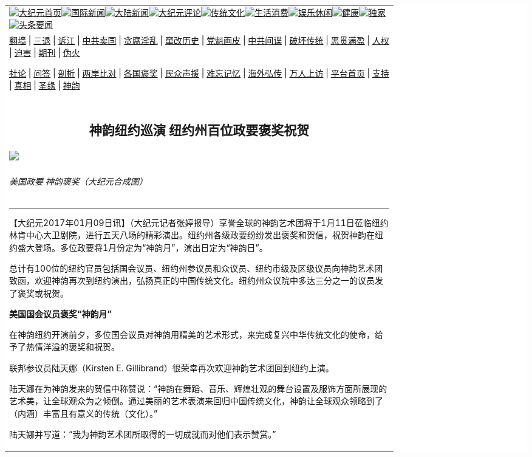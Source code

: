 <a name="1" id="1" target="_blank"></a><span id="1"></span>
<table align=center border="0"><tr><td colspan="2" VALIGN=TOP><a href="https://github.com/19920513/djy/blob/master/gb/nf1351518.md#1"><img src="https://raw.githubusercontent.com/19920513/www/master/t/djy/1.jpg" title="大纪元首页" alt="大纪元首页"></a><a href="https://github.com/19920513/djy/blob/master/gb/n24hr.md#1"><img src="https://raw.githubusercontent.com/19920513/www/master/t/djy/3.jpg" title="国际新闻" alt="国际新闻"></a><a href="https://github.com/19920513/djy/blob/master/gb/nsc413.md#1"><img src="https://raw.githubusercontent.com/19920513/www/master/t/djy/4.jpg" title="大陆新闻" alt="大陆新闻"></a><a href="https://github.com/19920513/djy/blob/master/gb/news392.md#1"><img src="https://raw.githubusercontent.com/19920513/www/master/t/djy/5.jpg" title="大纪元评论" alt="大纪元评论"></a><a href="https://github.com/19920513/djy/blob/master/gb/news2007.md#1"><img src="https://raw.githubusercontent.com/19920513/www/master/t/djy/6.jpg" title="传统文化" alt="传统文化"></a><a href="https://github.com/19920513/djy/blob/master/gb/news2008.md#1"><img src="https://raw.githubusercontent.com/19920513/www/master/t/djy/7.jpg" title="生活消费" alt="生活消费"></a><a href="https://github.com/19920513/djy/blob/master/gb/ncyule.md#1"><img src="https://raw.githubusercontent.com/19920513/www/master/t/djy/8.jpg" title="娱乐休闲" alt="娱乐休闲"></a><a href="https://github.com/19920513/djy/blob/master/gb/nsc1002.md#1"><img src="https://raw.githubusercontent.com/19920513/www/master/t/djy/9.jpg" title="健康" alt="健康"></a><a href="https://github.com/19920513/djy/blob/master/gb/nf6092.md#1"><img src="https://raw.githubusercontent.com/19920513/www/master/t/djy/10a.jpg" title="独家" alt="独家"></a><a href="https://github.com/19920513/djy/blob/master/gb/nf4514.md#1"><img src="https://raw.githubusercontent.com/19920513/www/master/t/djy/12a.jpg" title="头条要闻" alt="头条要闻"></a></td></tr>
<tr><td colspan="2" VALIGN=TOP><a target="_blank" href="https://github.com/19920513/www/blob/master/README.md?zsrh#1">翻墙</a> | <a target="_blank" href="https://github.com/19920513/djy/blob/master/gb/nf5657.md#1">三退</a> | <a target="_blank" href="https://github.com/19920513/djy/blob/master/gb/nf6124.md#1">诉江</a> | <a target="_blank" href="https://github.com/19920513/djy/blob/master/gb/nf1176117.md#1">中共卖国</a> | <a target="_blank" href="https://github.com/19920513/djy/blob/master/gb/nf5773.md#1">贪腐淫乱</a> | <a target="_blank" href="https://github.com/19920513/djy/blob/master/gb/nf1176115.md#1">窜改历史</a> | <a target="_blank" href="https://github.com/19920513/djy/blob/master/gb/nf1176107.md#1">党魁画皮</a> | <a target="_blank" href="https://github.com/19920513/djy/blob/master/gb/nf1320400.md#1">中共间谍</a> | <a target="_blank" href="https://github.com/19920513/djy/blob/master/gb/nf1176114.md#1">破坏传统</a> | <a target="_blank" href="https://github.com/19920513/ntdtv/blob/master/gb/prog447_1.md#1">恶贯满盈</a> | <a target="_blank" href="https://github.com/19920513/djy/blob/master/gb/ncid278.md#1">人权</a> | <a target="_blank" href="https://github.com/19920513/djy/blob/master/gb/nf1176111.md#1">迫害</a> | <a target="_blank" href="https://gitlab.com/szzdlab/mh-qikan/blob/master/README.md#1">期刊</a> | <a target="_blank" href="https://github.com/19920513/djy/blob/master/gb/nf5562.md#1">伪火</a></p><p><a target="_blank" href="https://github.com/19920513/djy/blob/master/gb/9p.md#1">社论</a> | <a target="_blank" href="https://github.com/19920513/djy/blob/master/gb/nf4378.md#1">问答</a> | <a target="_blank" href="https://github.com/19920513/djy/blob/master/gb/nf5792.md#1">剖析</a> | <a target="_blank" href="https://github.com/19920513/djy/blob/master/gb/nf5735.md#1">两岸比对</a> | <a target="_blank" href="https://github.com/19920513/djy/blob/master/gb/nf6119.md#1">各国褒奖</a> | <a target="_blank" href="https://github.com/19920513/djy/blob/master/gb/nf6120.md#1">民众声援</a> | <a target="_blank" href="https://github.com/19920513/djy/blob/master/gb/nf1188594.md#1">难忘记忆</a> | <a target="_blank" href="https://github.com/19920513/djy/blob/master/gb/nf3180.md#1">海外弘传</a> | <a target="_blank" href="https://github.com/19920513/djy/blob/master/gb/nf5410.md#1">万人上访</a> | <a target="_blank" href="https://github.com/19920513/www/blob/master/README.md?zsrh#1">平台首页</a> | <a target="_blank" href="https://github.com/19920513/djy/blob/master/gb/nf4386.md#1">支持</a> | <a target="_blank" href="https://github.com/19920513/djy/blob/master/gb/nf4389.md#1">真相</a> | <a target="_blank" href="https://github.com/19920513/djy/blob/master/gb/nf5790.md#1">圣缘</a> | <a target="_blank" href="https://github.com/19920513/djy/blob/master/gb/nf4786.md#1">神韵</a></td></tr>
<tr><td VALIGN=TOP width="626"><h2 align=center>神韵纽约巡演 纽约州百位政要褒奖祝贺</h2>
<img width="600" src="https://i.epochtimes.com/assets/uploads/2017/01/1701090102512483-600x400.jpg" />
<h6>美国政要 神韵褒奖（大纪元合成图）
</h6>
<hr>
	<p>【大纪元2017年01月09日讯】（大纪元记者张婷报导）享誉全球的<ahref="https://github.com/19920513/djy/blob/master/gb/tag/%E7%A5%9E%E9%9F%B5.md#1">神韵</a>艺术团将于1月11日莅临纽约林肯中心大卫剧院，进行五天八场的精彩演出。纽约州各级政要纷纷发出<ahref="https://github.com/19920513/djy/blob/master/gb/tag/%E8%A4%92%E5%A5%96.md#1">褒奖</a>和贺信，<ahref="https://github.com/19920513/djy/blob/master/gb/tag/%E7%A5%9D%E8%B4%BA.md#1">祝贺</a><ahref="https://github.com/19920513/djy/blob/master/gb/tag/%E7%A5%9E%E9%9F%B5.md#1">神韵</a>在纽约盛大登场。多位政要将1月份定为“神韵月”，演出日定为“神韵日”。</p>
<p>总计有100位的纽约官员包括国会议员、纽约州参议员和众议员、纽约市级及区级议员向神韵艺术团致函，欢迎神韵再次到纽约演出，弘扬真正的中国传统文化。纽约州众议院中多达三分之一的议员发了<ahref="https://github.com/19920513/djy/blob/master/gb/tag/%E8%A4%92%E5%A5%96.md#1">褒奖</a>或<ahref="https://github.com/19920513/djy/blob/master/gb/tag/%E7%A5%9D%E8%B4%BA.md#1">祝贺</a>。</p>
<p><strong>美国国会议员褒奖“神韵月”</strong></p>
<p>在神韵纽约开演前夕，多位国会议员对神韵用精美的艺术形式，来完成复兴中华传统文化的使命，给予了热情洋溢的褒奖和祝贺。</p>
<p>联邦参议员陆天娜（Kirsten E. Gillibrand）很荣幸再次欢迎神韵艺术团回到纽约上演。</p>
<p>陆天娜在为神韵发来的贺信中称赞说：“神韵在舞蹈、音乐、辉煌壮观的舞台设置及服饰方面所展现的艺术美，让全球观众为之倾倒。通过美丽的艺术表演来回归中国传统文化，神韵让全球观众领略到了（内涵）丰富且有意义的传统（文化）。”</p>
<p>陆天娜并写道：“我为神韵艺术团所取得的一切成就而对他们表示赞赏。”</p>